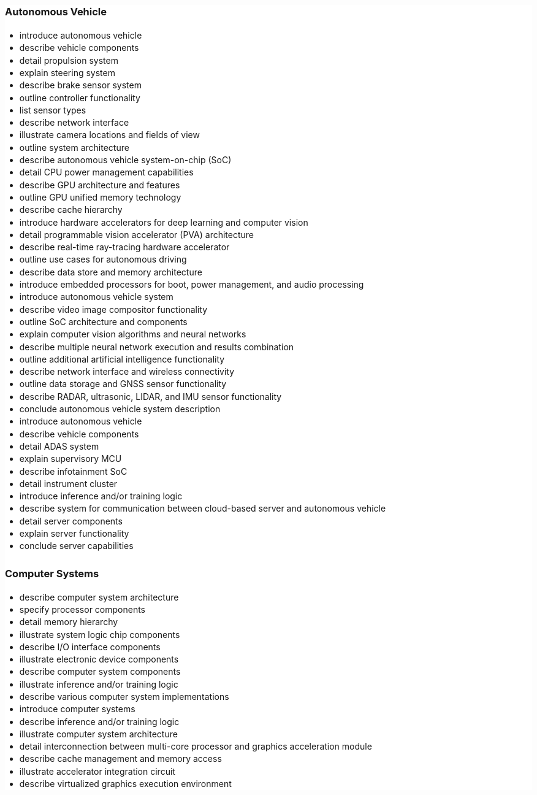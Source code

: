 ### Autonomous Vehicle

- introduce autonomous vehicle
- describe vehicle components
- detail propulsion system
- explain steering system
- describe brake sensor system
- outline controller functionality
- list sensor types
- describe network interface
- illustrate camera locations and fields of view
- outline system architecture
- describe autonomous vehicle system-on-chip (SoC)
- detail CPU power management capabilities
- describe GPU architecture and features
- outline GPU unified memory technology
- describe cache hierarchy
- introduce hardware accelerators for deep learning and computer vision
- detail programmable vision accelerator (PVA) architecture
- describe real-time ray-tracing hardware accelerator
- outline use cases for autonomous driving
- describe data store and memory architecture
- introduce embedded processors for boot, power management, and audio processing
- introduce autonomous vehicle system
- describe video image compositor functionality
- outline SoC architecture and components
- explain computer vision algorithms and neural networks
- describe multiple neural network execution and results combination
- outline additional artificial intelligence functionality
- describe network interface and wireless connectivity
- outline data storage and GNSS sensor functionality
- describe RADAR, ultrasonic, LIDAR, and IMU sensor functionality
- conclude autonomous vehicle system description
- introduce autonomous vehicle
- describe vehicle components
- detail ADAS system
- explain supervisory MCU
- describe infotainment SoC
- detail instrument cluster
- introduce inference and/or training logic
- describe system for communication between cloud-based server and autonomous vehicle
- detail server components
- explain server functionality
- conclude server capabilities

### Computer Systems

- describe computer system architecture
- specify processor components
- detail memory hierarchy
- illustrate system logic chip components
- describe I/O interface components
- illustrate electronic device components
- describe computer system components
- illustrate inference and/or training logic
- describe various computer system implementations
- introduce computer systems
- describe inference and/or training logic
- illustrate computer system architecture
- detail interconnection between multi-core processor and graphics acceleration module
- describe cache management and memory access
- illustrate accelerator integration circuit
- describe virtualized graphics execution environment